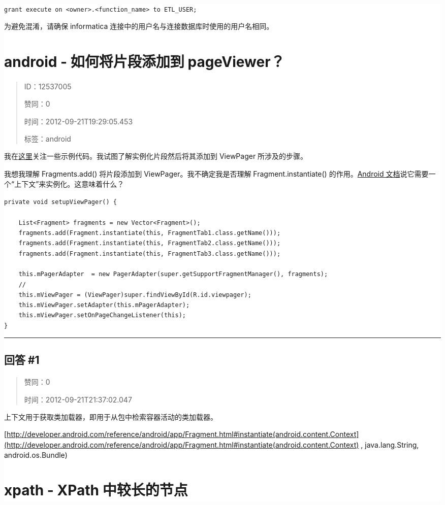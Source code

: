 ```
grant execute on <owner>.<function_name> to ETL_USER; 
```

为避免混淆，请确保 informatica 连接中的用户名与连接数据库时使用的用户名相同。

# android - 如何将片段添加到 pageViewer？

> ID：12537005
> 
> 赞同：0
> 
> 时间：2012-09-21T19:29:05.453
> 
> 标签：android

我在[这里](http://thepseudocoder.wordpress.com/2011/10/13/android-tabs-viewpager-swipe-able-tabs-ftw/)关注一些示例代码。我试图了解实例化片段然后将其添加到 ViewPager 所涉及的步骤。

我想我理解 Fragments.add() 将片段添加到 ViewPager。我不确定我是否理解 Fragment.instantiate() 的作用。[Android 文档](http://developer.android.com/reference/android/app/Fragment.html#instantiate%28android.content.Context,%20java.lang.String%29)说它需要一个“上下文”来实例化。这意味着什么？

```
private void setupViewPager() {

    List<Fragment> fragments = new Vector<Fragment>();
    fragments.add(Fragment.instantiate(this, FragmentTab1.class.getName()));
    fragments.add(Fragment.instantiate(this, FragmentTab2.class.getName()));
    fragments.add(Fragment.instantiate(this, FragmentTab3.class.getName()));

    this.mPagerAdapter  = new PagerAdapter(super.getSupportFragmentManager(), fragments);
    //
    this.mViewPager = (ViewPager)super.findViewById(R.id.viewpager);
    this.mViewPager.setAdapter(this.mPagerAdapter);
    this.mViewPager.setOnPageChangeListener(this);
} 
```

* * *

## 回答 #1

> 赞同：0
> 
> 时间：2012-09-21T21:37:02.047

上下文用于获取类加载器，即用于从包中检索容器活动的类加载器。

[http://developer.android.com/reference/android/app/Fragment.html#instantiate(android.content.Context](http://developer.android.com/reference/android/app/Fragment.html#instantiate(android.content.Context) , java.lang.String, android.os.Bundle)

# xpath - XPath 中较长的节点
